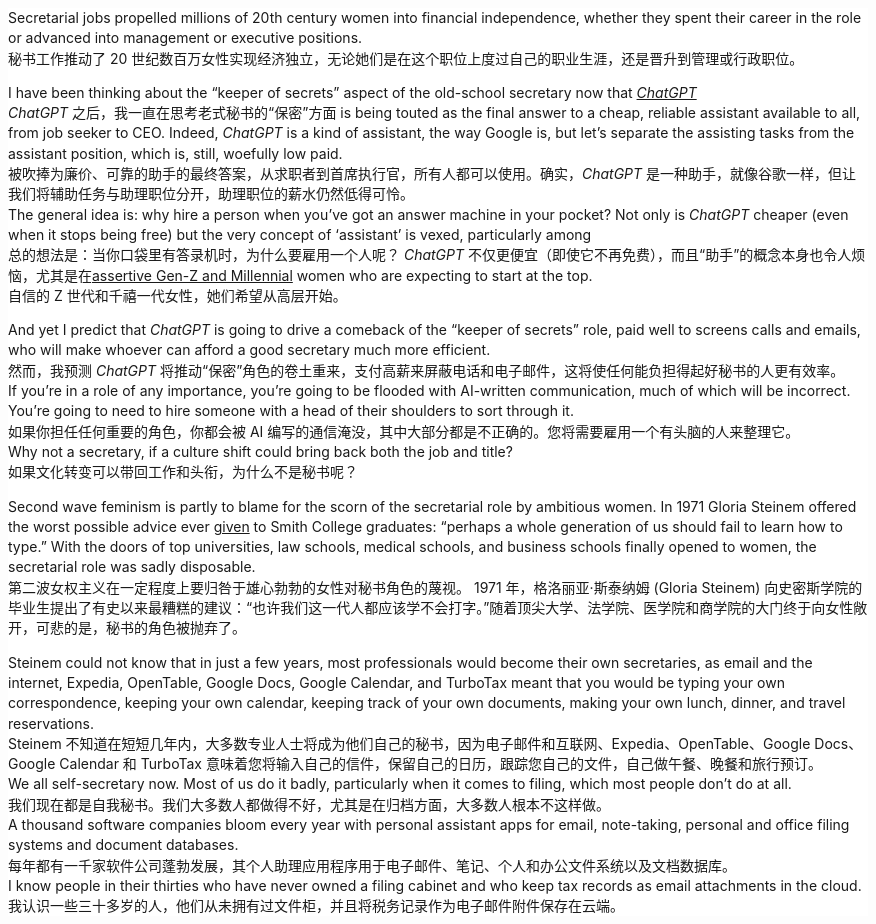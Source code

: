 Secretarial jobs propelled millions of 20th century women into financial independence, whether they spent their career in the role or advanced into management or executive positions.  
秘书工作推动了 20 世纪数百万女性实现经济独立，无论她们是在这个职位上度过自己的职业生涯，还是晋升到管理或行政职位。

I have been thinking about the “keeper of secrets” aspect of the old-school secretary now that [_ChatGPT_](https://openai.com/blog/chatgpt/)  
_ChatGPT_ 之后，我一直在思考老式秘书的“保密”方面 is being touted as the final answer to a cheap, reliable assistant available to all, from job seeker to CEO. Indeed, _ChatGPT_ is a kind of assistant, the way Google is, but let’s separate the assisting tasks from the assistant position, which is, still, woefully low paid.  
被吹捧为廉价、可靠的助手的最终答案，从求职者到首席执行官，所有人都可以使用。确实，_ChatGPT_ 是一种助手，就像谷歌一样，但让我们将辅助任务与助理职位分开，助理职位的薪水仍然低得可怜。  
The general idea is: why hire a person when you’ve got an answer machine in your pocket? Not only is _ChatGPT_ cheaper (even when it stops being free) but the very concept of ‘assistant’ is vexed, particularly among  
总的想法是：当你口袋里有答录机时，为什么要雇用一个人呢？ _ChatGPT_ 不仅更便宜（即使它不再免费），而且“助手”的概念本身也令人烦恼，尤其是在[assertive Gen-Z and Millennial](https://www.fastcompany.com/90817046/millennial-gen-z-women-more-likely-to-demand-workplace-pay-raises-promotions) women who are expecting to start at the top.  
自信的 Z 世代和千禧一代女性，她们希望从高层开始。

And yet I predict that _ChatGPT_ is going to drive a comeback of the “keeper of secrets” role, paid well to screens calls and emails, who will make whoever can afford a good secretary much more efficient.  
然而，我预测 _ChatGPT_ 将推动“保密”角色的卷土重来，支付高薪来屏蔽电话和电子邮件，这将使任何能负担得起好秘书的人更有效率。  
If you’re in a role of any importance, you’re going to be flooded with AI-written communication, much of which will be incorrect. You’re going to need to hire someone with a head of their shoulders to sort through it.  
如果你担任任何重要的角色，你都会被 AI 编写的通信淹没，其中大部分都是不正确的。您将需要雇用一个有头脑的人来整理它。  
Why not a secretary, if a culture shift could bring back both the job and title?  
如果文化转变可以带回工作和头衔，为什么不是秘书呢？

Second wave feminism is partly to blame for the scorn of the secretarial role by ambitious women. In 1971 Gloria Steinem offered the worst possible advice ever [given](https://alumnae.smith.edu/smithcms/1971/files/2015/08/Steinem-Commencement-Address.pdf) to Smith College graduates: “perhaps a whole generation of us should fail to learn how to type.” With the doors of top universities, law schools, medical schools, and business schools finally opened to women, the secretarial role was sadly disposable.    
第二波女权主义在一定程度上要归咎于雄心勃勃的女性对秘书角色的蔑视。 1971 年，格洛丽亚·斯泰纳姆 (Gloria Steinem) 向史密斯学院的毕业生提出了有史以来最糟糕的建议：“也许我们这一代人都应该学不会打字。”随着顶尖大学、法学院、医学院和商学院的大门终于向女性敞开，可悲的是，秘书的角色被抛弃了。

Steinem could not know that in just a few years, most professionals would become their own secretaries, as email and the internet, Expedia, OpenTable, Google Docs, Google Calendar, and TurboTax meant that you would be typing your own correspondence, keeping your own calendar, keeping track of your own documents, making your own lunch, dinner, and travel reservations.  
Steinem 不知道在短短几年内，大多数专业人士将成为他们自己的秘书，因为电子邮件和互联网、Expedia、OpenTable、Google Docs、Google Calendar 和 TurboTax 意味着您将输入自己的信件，保留自己的日历，跟踪您自己的文件，自己做午餐、晚餐和旅行预订。  
We all self-secretary now. Most of us do it badly, particularly when it comes to filing, which most people don’t do at all.  
我们现在都是自我秘书。我们大多数人都做得不好，尤其是在归档方面，大多数人根本不这样做。  
A thousand software companies bloom every year with personal assistant apps for email, note-taking, personal and office filing systems and document databases.  
每年都有一千家软件公司蓬勃发展，其个人助理应用程序用于电子邮件、笔记、个人和办公文件系统以及文档数据库。  
I know people in their thirties who have never owned a filing cabinet and who keep tax records as email attachments in the cloud.  
我认识一些三十多岁的人，他们从未拥有过文件柜，并且将税务记录作为电子邮件附件保存在云端。
